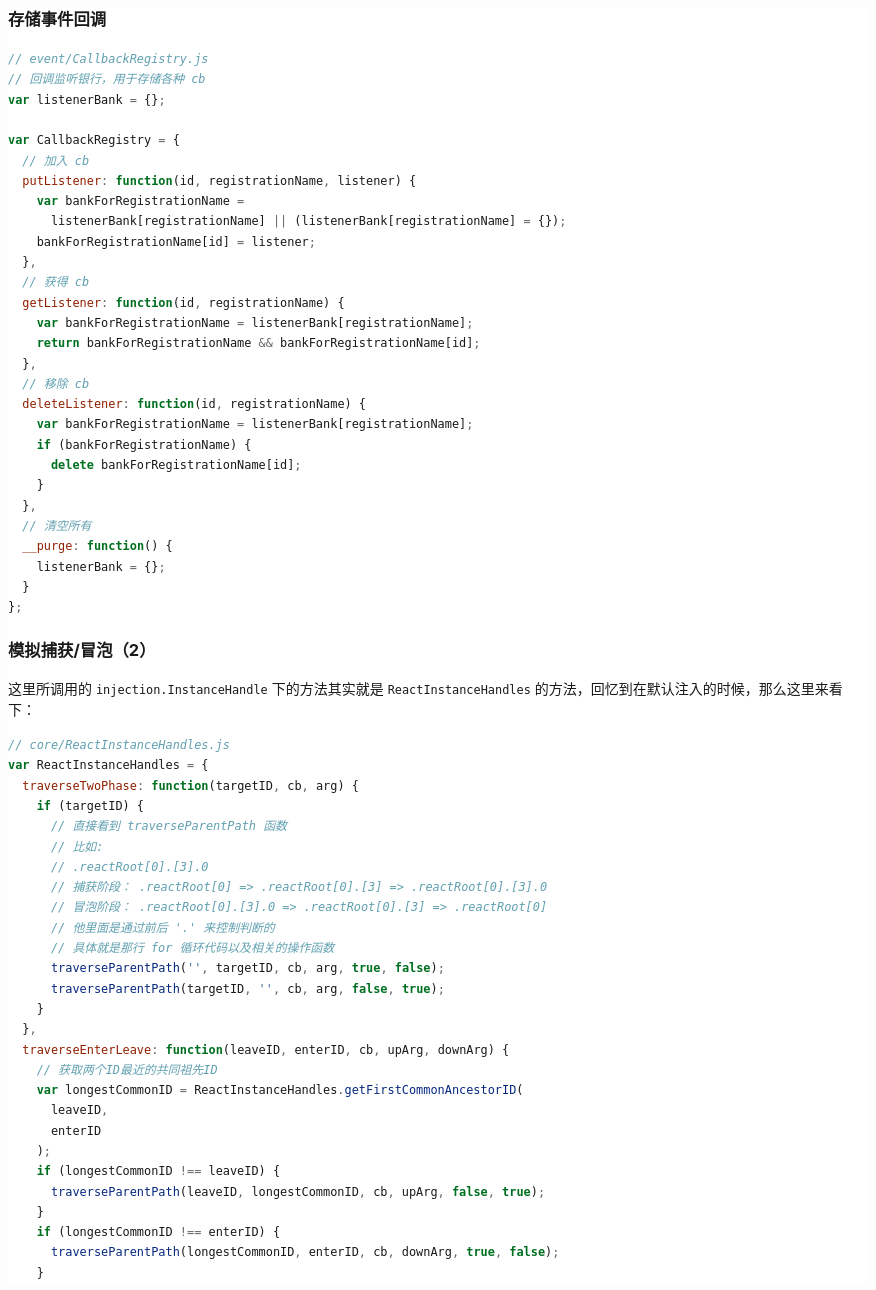 ### 存储事件回调

```javascript
// event/CallbackRegistry.js
// 回调监听银行，用于存储各种 cb
var listenerBank = {};

var CallbackRegistry = {
  // 加入 cb
  putListener: function(id, registrationName, listener) {
    var bankForRegistrationName =
      listenerBank[registrationName] || (listenerBank[registrationName] = {});
    bankForRegistrationName[id] = listener;
  },
  // 获得 cb
  getListener: function(id, registrationName) {
    var bankForRegistrationName = listenerBank[registrationName];
    return bankForRegistrationName && bankForRegistrationName[id];
  },
  // 移除 cb
  deleteListener: function(id, registrationName) {
    var bankForRegistrationName = listenerBank[registrationName];
    if (bankForRegistrationName) {
      delete bankForRegistrationName[id];
    }
  },
  // 清空所有
  __purge: function() {
    listenerBank = {};
  }
};
```

### 模拟捕获/冒泡（2）

这里所调用的 `injection.InstanceHandle` 下的方法其实就是 `ReactInstanceHandles` 的方法，回忆到在默认注入的时候，那么这里来看下：

```javascript
// core/ReactInstanceHandles.js
var ReactInstanceHandles = {
  traverseTwoPhase: function(targetID, cb, arg) {
    if (targetID) {
      // 直接看到 traverseParentPath 函数
      // 比如:
      // .reactRoot[0].[3].0
      // 捕获阶段： .reactRoot[0] => .reactRoot[0].[3] => .reactRoot[0].[3].0
      // 冒泡阶段： .reactRoot[0].[3].0 => .reactRoot[0].[3] => .reactRoot[0]
      // 他里面是通过前后 '.' 来控制判断的
      // 具体就是那行 for 循环代码以及相关的操作函数
      traverseParentPath('', targetID, cb, arg, true, false);
      traverseParentPath(targetID, '', cb, arg, false, true);
    }
  },
  traverseEnterLeave: function(leaveID, enterID, cb, upArg, downArg) {
    // 获取两个ID最近的共同祖先ID
    var longestCommonID = ReactInstanceHandles.getFirstCommonAncestorID(
      leaveID,
      enterID
    );
    if (longestCommonID !== leaveID) {
      traverseParentPath(leaveID, longestCommonID, cb, upArg, false, true);
    }
    if (longestCommonID !== enterID) {
      traverseParentPath(longestCommonID, enterID, cb, downArg, true, false);
    }
```